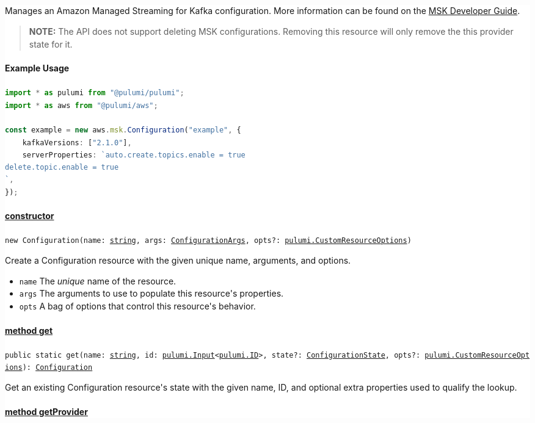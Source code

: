 Manages an Amazon Managed Streaming for Kafka configuration. More information can be found on the [MSK Developer Guide](https://docs.aws.amazon.com/msk/latest/developerguide/msk-configuration.html).

> **NOTE:** The API does not support deleting MSK configurations. Removing this resource will only remove the this provider state for it.

#### Example Usage

```typescript
import * as pulumi from "@pulumi/pulumi";
import * as aws from "@pulumi/aws";

const example = new aws.msk.Configuration("example", {
    kafkaVersions: ["2.1.0"],
    serverProperties: `auto.create.topics.enable = true
delete.topic.enable = true
`,
});
```

<h4 class="pdoc-member-header" id="Configuration-constructor">
<a class="pdoc-child-name" href="https://github.com/pulumi/pulumi-aws/blob/96a856ed11314bec542cd860851b3cc05711aaab/sdk/nodejs/msk/configuration.ts#L77"> <b>constructor</b></a>
</h4>


<pre class="highlight"><code><span class='kd'></span><span class='kd'>new</span> Configuration(name: <span class='kd'><a href='https://developer.mozilla.org/en-US/docs/Web/JavaScript/Reference/Global_Objects/String'>string</a></span>, args: <a href='#ConfigurationArgs'>ConfigurationArgs</a>, opts?: <a href='/docs/reference/pkg/nodejs/pulumi/pulumi/#CustomResourceOptions'>pulumi.CustomResourceOptions</a>)</code></pre>


Create a Configuration resource with the given unique name, arguments, and options.

* `name` The _unique_ name of the resource.
* `args` The arguments to use to populate this resource&#39;s properties.
* `opts` A bag of options that control this resource&#39;s behavior.

<h4 class="pdoc-member-header" id="Configuration-get">
<a class="pdoc-child-name" href="https://github.com/pulumi/pulumi-aws/blob/96a856ed11314bec542cd860851b3cc05711aaab/sdk/nodejs/msk/configuration.ts#L36">method <b>get</b></a>
</h4>


<pre class="highlight"><code><span class='kd'>public static </span>get(name: <span class='kd'><a href='https://developer.mozilla.org/en-US/docs/Web/JavaScript/Reference/Global_Objects/String'>string</a></span>, id: <a href='/docs/reference/pkg/nodejs/pulumi/pulumi/#Input'>pulumi.Input</a>&lt;<a href='/docs/reference/pkg/nodejs/pulumi/pulumi/#ID'>pulumi.ID</a>&gt;, state?: <a href='#ConfigurationState'>ConfigurationState</a>, opts?: <a href='/docs/reference/pkg/nodejs/pulumi/pulumi/#CustomResourceOptions'>pulumi.CustomResourceOptions</a>): <a href='#Configuration'>Configuration</a></code></pre>


Get an existing Configuration resource's state with the given name, ID, and optional extra
properties used to qualify the lookup.

<h4 class="pdoc-member-header" id="Configuration-getProvider">
<a class="pdoc-child-name" href="https://github.com/pulumi/pulumi-aws/blob/96a856ed11314bec542cd860851b3cc05711aaab/sdk/nodejs/msk/configuration.ts#L26">method <b>getProvider</b></a>
</h4>
